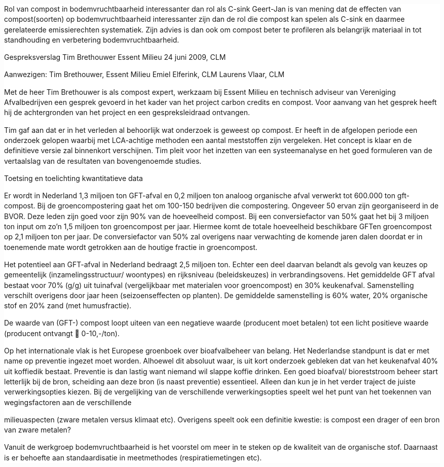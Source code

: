 
Rol van compost in bodemvruchtbaarheid interessanter dan rol als C-sink Geert-Jan is van mening dat de effecten van compost(soorten) op bodemvruchtbaarheid interessanter zijn dan de rol die compost kan spelen als C-sink en daarmee gerelateerde emissierechten systematiek. Zijn advies is dan ook om compost beter te profileren als belangrijk materiaal in tot standhouding en verbetering bodemvruchtbaarheid. 

Gespreksverslag Tim Brethouwer Essent Milieu 24 juni 2009, CLM 

Aanwezigen: Tim Brethouwer, Essent Milieu Emiel Elferink, CLM Laurens Vlaar, CLM 

Met de heer Tim Brethouwer is als compost expert, werkzaam bij Essent Milieu en technisch adviseur van Vereniging Afvalbedrijven een gesprek gevoerd in het kader van het project carbon credits en compost. Voor aanvang van het gesprek heeft hij de achtergronden van het project en een gespreksleidraad ontvangen. 

Tim gaf aan dat er in het verleden al behoorlijk wat onderzoek is geweest op compost. Er heeft in de afgelopen periode een onderzoek gelopen waarbij met LCA-achtige methoden een aantal meststoffen zijn vergeleken. Het concept is klaar en de definitieve versie zal binnenkort verschijnen. Tim pleit voor het inzetten van een systeemanalyse en het goed formuleren van de vertaalslag van de resultaten van bovengenoemde studies. 

Toetsing en toelichting kwantitatieve data 

Er wordt in Nederland 1,3 miljoen ton GFT-afval en 0,2 miljoen ton analoog organische afval verwerkt tot 600.000 ton gft-compost. Bij de groencompostering gaat het om 100-150 bedrijven die compostering. Ongeveer 50 ervan zijn georganiseerd in de BVOR. Deze leden zijn goed voor zijn 90% van de hoeveelheid compost. Bij een conversiefactor van 50% gaat het bij 3 miljoen ton input om zo’n 1,5 miljoen ton groencompost per jaar. Hiermee komt de totale hoeveelheid beschikbare GFTen groencompost op 2,1 miljoen ton per jaar. De conversiefactor van 50% zal overigens naar verwachting de komende jaren dalen doordat er in toenemende mate wordt getrokken aan de houtige fractie in groencompost. 

Het potentieel aan GFT-afval in Nederland bedraagt 2,5 miljoen ton. Echter een deel daarvan belandt als gevolg van keuzes op gemeentelijk (inzamelingsstructuur/ woontypes) en rijksniveau (beleidskeuzes) in verbrandingsovens. Het gemiddelde GFT afval bestaat voor 70% (g/g) uit tuinafval (vergelijkbaar met materialen voor groencompost) en 30% keukenafval. Samenstelling verschilt overigens door jaar heen (seizoenseffecten op planten). De gemiddelde samenstelling is 60% water, 20% organische stof en 20% zand (met humusfractie). 

De waarde van (GFT-) compost loopt uiteen van een negatieve waarde (producent moet betalen) tot een licht positieve waarde (producent ontvangt  0-10,-/ton). 

Op het internationale vlak is het Europese groenboek over bioafvalbeheer van belang. Het Nederlandse standpunt is dat er met name op preventie ingezet moet worden. Alhoewel dit absoluut waar, is uit kort onderzoek gebleken dat van het keukenafval 40% uit koffiedik bestaat. Preventie is dan lastig want niemand wil slappe koffie drinken. Een goed bioafval/ bioreststroom beheer start letterlijk bij de bron, scheiding aan deze bron (is naast preventie) essentieel. Alleen dan kun je in het verder traject de juiste verwerkingsopties kiezen. Bij de vergelijking van de verschillende verwerkingsopties speelt wel het punt van het toekennen van wegingsfactoren aan de verschillende 


milieuaspecten (zware metalen versus klimaat etc). Overigens speelt ook een definitie kwestie: is compost een drager of een bron van zware metalen? 

Vanuit de werkgroep bodemvruchtbaarheid is het voorstel om meer in te steken op de kwaliteit van de organische stof. Daarnaast is er behoefte aan standaardisatie in meetmethodes (respiratiemetingen etc). 
